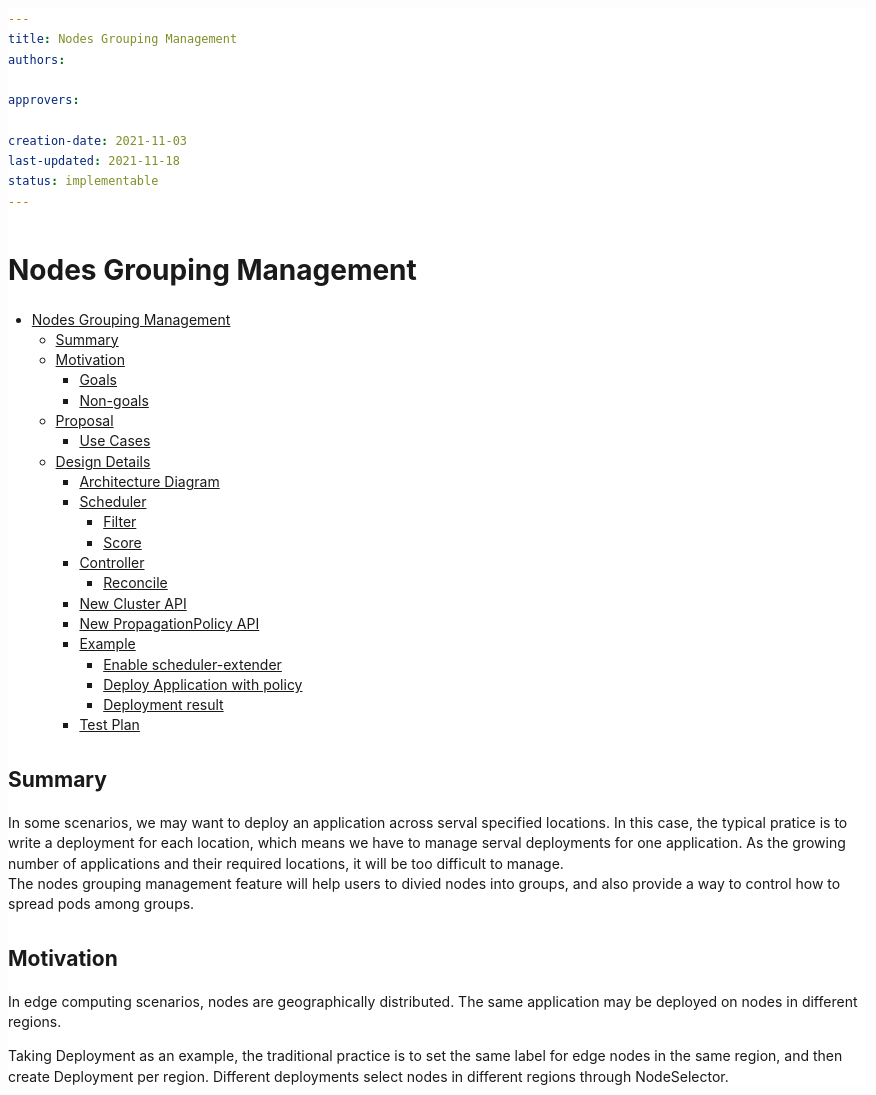 ```yaml
---
title: Nodes Grouping Management
authors:
    
approvers:
  
creation-date: 2021-11-03
last-updated: 2021-11-18
status: implementable
---
```

# Nodes Grouping Management

- [Nodes Grouping Management](#nodes-grouping-management)
	- [Summary](#summary)
	- [Motivation](#motivation)
		- [Goals](#goals)
		- [Non-goals](#non-goals)
	- [Proposal](#proposal)
		- [Use Cases](#use-cases)
	- [Design Details](#design-details)
		- [Architecture Diagram](#architecture-diagram)
		- [Scheduler](#scheduler)
			- [Filter](#filter)
			- [Score](#score)
		- [Controller](#controller)
			- [Reconcile](#reconcile)
		- [New Cluster API](#new-cluster-api)
		- [New PropagationPolicy API](#new-propagationpolicy-api)
		- [Example](#example)
			- [Enable scheduler-extender](#enable-scheduler-extender)
			- [Deploy Application with policy](#deploy-application-with-policy)
			- [Deployment result](#deployment-result)
		- [Test Plan](#test-plan)

## Summary
In some scenarios, we may want to deploy an application across serval specified locations. In this case, the typical pratice is to write a deployment for each location, which means we have to manage serval deployments for one application. As the growing number of applications and their required locations, it will be too difficult to manage.  
The nodes grouping management feature will help users to divied nodes into groups, and also provide a way to control how to spread pods among groups.

## Motivation
In edge computing scenarios, nodes are geographically distributed. The same application may be deployed on nodes in different regions.

Taking Deployment as an example, the traditional practice is to set the same label for edge nodes in the same region, and then create Deployment per region. Different deployments select nodes in different regions through NodeSelector.
